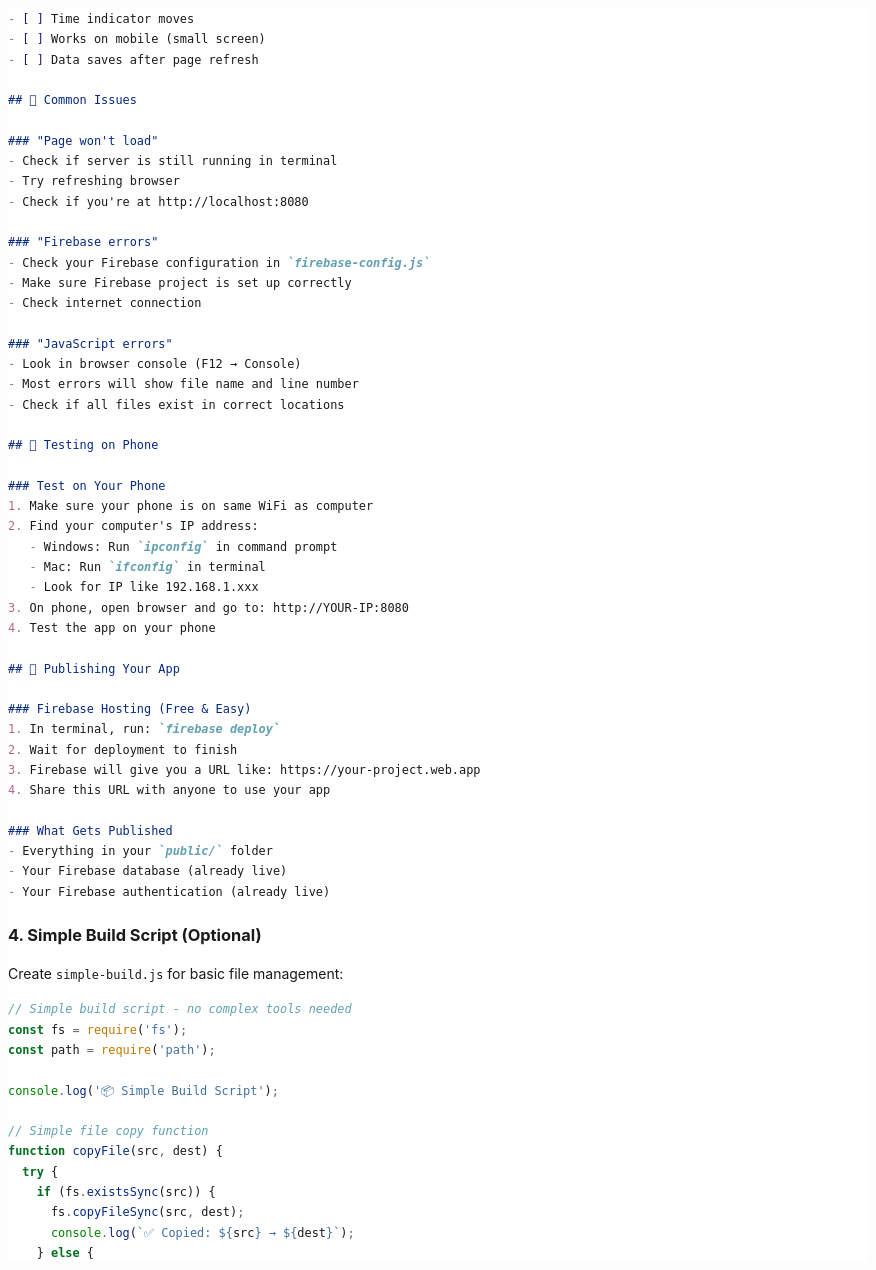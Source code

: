 ```markdown
- [ ] Time indicator moves
- [ ] Works on mobile (small screen)
- [ ] Data saves after page refresh

## 🔧 Common Issues

### "Page won't load"
- Check if server is still running in terminal
- Try refreshing browser
- Check if you're at http://localhost:8080

### "Firebase errors"
- Check your Firebase configuration in `firebase-config.js`
- Make sure Firebase project is set up correctly
- Check internet connection

### "JavaScript errors"
- Look in browser console (F12 → Console)
- Most errors will show file name and line number
- Check if all files exist in correct locations

## 📱 Testing on Phone

### Test on Your Phone
1. Make sure your phone is on same WiFi as computer
2. Find your computer's IP address:
   - Windows: Run `ipconfig` in command prompt
   - Mac: Run `ifconfig` in terminal
   - Look for IP like 192.168.1.xxx
3. On phone, open browser and go to: http://YOUR-IP:8080
4. Test the app on your phone

## 🚀 Publishing Your App

### Firebase Hosting (Free & Easy)
1. In terminal, run: `firebase deploy`
2. Wait for deployment to finish
3. Firebase will give you a URL like: https://your-project.web.app
4. Share this URL with anyone to use your app

### What Gets Published
- Everything in your `public/` folder
- Your Firebase database (already live)
- Your Firebase authentication (already live)
```

### **4. Simple Build Script (Optional)**

Create `simple-build.js` for basic file management:

```javascript
// Simple build script - no complex tools needed
const fs = require('fs');
const path = require('path');

console.log('📦 Simple Build Script');

// Simple file copy function
function copyFile(src, dest) {
  try {
    if (fs.existsSync(src)) {
      fs.copyFileSync(src, dest);
      console.log(`✅ Copied: ${src} → ${dest}`);
    } else {
```